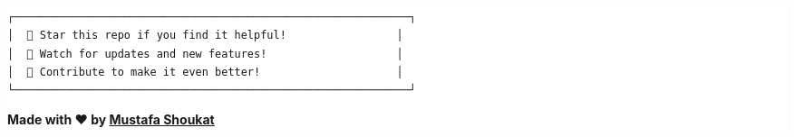 ```
┌─────────────────────────────────────────────────────────────┐
│  🌟 Star this repo if you find it helpful!                 │
│  🔔 Watch for updates and new features!                    │
│  🤝 Contribute to make it even better!                     │
└─────────────────────────────────────────────────────────────┘
```

**Made with ❤️ by [Mustafa Shoukat](https://github.com/Mustafa-Shoukat1)**

</div>

